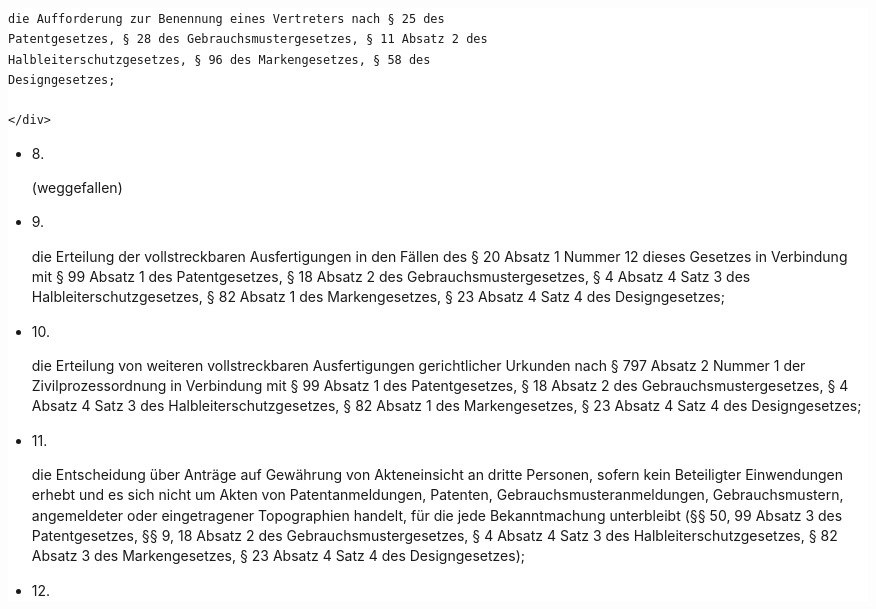     die Aufforderung zur Benennung eines Vertreters nach § 25 des
    Patentgesetzes, § 28 des Gebrauchsmustergesetzes, § 11 Absatz 2 des
    Halbleiterschutzgesetzes, § 96 des Markengesetzes, § 58 des
    Designgesetzes;
    
    </div>

  - 8\.
    
    <div style="">
    
    (weggefallen)
    
    </div>

  - 9\.
    
    <div style="">
    
    die Erteilung der vollstreckbaren Ausfertigungen in den Fällen des §
    20 Absatz 1 Nummer 12 dieses Gesetzes in Verbindung mit § 99 Absatz
    1 des Patentgesetzes, § 18 Absatz 2 des Gebrauchsmustergesetzes, § 4
    Absatz 4 Satz 3 des Halbleiterschutzgesetzes, § 82 Absatz 1 des
    Markengesetzes, § 23 Absatz 4 Satz 4 des Designgesetzes;
    
    </div>

  - 10\.
    
    <div style="">
    
    die Erteilung von weiteren vollstreckbaren Ausfertigungen
    gerichtlicher Urkunden nach § 797 Absatz 2 Nummer 1 der
    Zivilprozessordnung in Verbindung mit § 99 Absatz 1 des
    Patentgesetzes, § 18 Absatz 2 des Gebrauchsmustergesetzes, § 4
    Absatz 4 Satz 3 des Halbleiterschutzgesetzes, § 82 Absatz 1 des
    Markengesetzes, § 23 Absatz 4 Satz 4 des Designgesetzes;
    
    </div>

  - 11\.
    
    <div style="">
    
    die Entscheidung über Anträge auf Gewährung von Akteneinsicht an
    dritte Personen, sofern kein Beteiligter Einwendungen erhebt und es
    sich nicht um Akten von Patentanmeldungen, Patenten,
    Gebrauchsmusteranmeldungen, Gebrauchsmustern, angemeldeter oder
    eingetragener Topographien handelt, für die jede Bekanntmachung
    unterbleibt (§§ 50, 99 Absatz 3 des Patentgesetzes, §§ 9, 18 Absatz
    2 des Gebrauchsmustergesetzes, § 4 Absatz 4 Satz 3 des
    Halbleiterschutzgesetzes, § 82 Absatz 3 des Markengesetzes, § 23
    Absatz 4 Satz 4 des Designgesetzes);
    
    </div>

  - 12\.
    
    <div style="">
    
